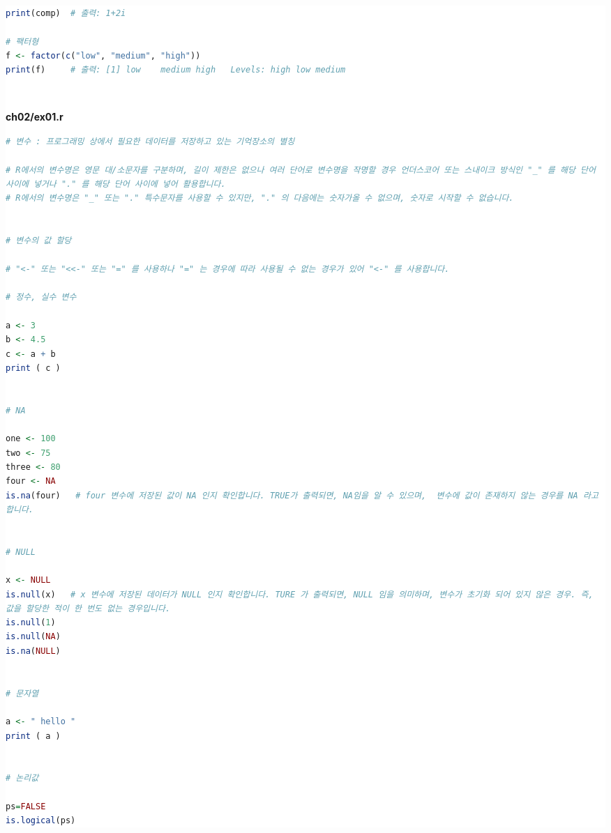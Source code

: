 ```r
print(comp)  # 출력: 1+2i

# 팩터형
f <- factor(c("low", "medium", "high"))
print(f)     # 출력: [1] low    medium high   Levels: high low medium
```

<br>

**ch02/ex01.r**

```r
# 변수 : 프로그래밍 상에서 필요한 데이터를 저장하고 있는 기억장소의 별칭

# R에서의 변수명은 영문 대/소문자를 구분하며, 길이 제한은 없으나 여러 단어로 변수명을 작명할 경우 언더스코어 또는 스내이크 방식인 "_" 를 해당 단어 사이에 넣거나 "." 를 해당 단어 사이에 넣어 활용합니다.
# R에서의 변수명은 "_" 또는 "." 특수문자를 사용할 수 있지만, "." 의 다음에는 숫자가올 수 없으며, 숫자로 시작할 수 없습니다. 


# 변수의 값 할당

# "<-" 또는 "<<-" 또는 "=" 를 사용하나 "=" 는 경우에 따라 사용될 수 없는 경우가 있어 "<-" 를 사용합니다.

# 정수, 실수 변수

a <- 3
b <- 4.5
c <- a + b
print ( c )


# NA

one <- 100
two <- 75
three <- 80
four <- NA
is.na(four)   # four 변수에 저장된 값이 NA 인지 확인합니다. TRUE가 출력되면, NA임을 알 수 있으며,  변수에 값이 존재하지 않는 경우를 NA 라고 합니다.


# NULL

x <- NULL
is.null(x)   # x 변수에 저장된 데이터가 NULL 인지 확인합니다. TURE 가 출력되면, NULL 임을 의미하며, 변수가 초기화 되어 있지 않은 경우. 즉, 값을 할당한 적이 한 번도 없는 경우입니다.
is.null(1)
is.null(NA)
is.na(NULL)


# 문자열

a <- " hello "
print ( a )


# 논리값

ps=FALSE
is.logical(ps)
```

